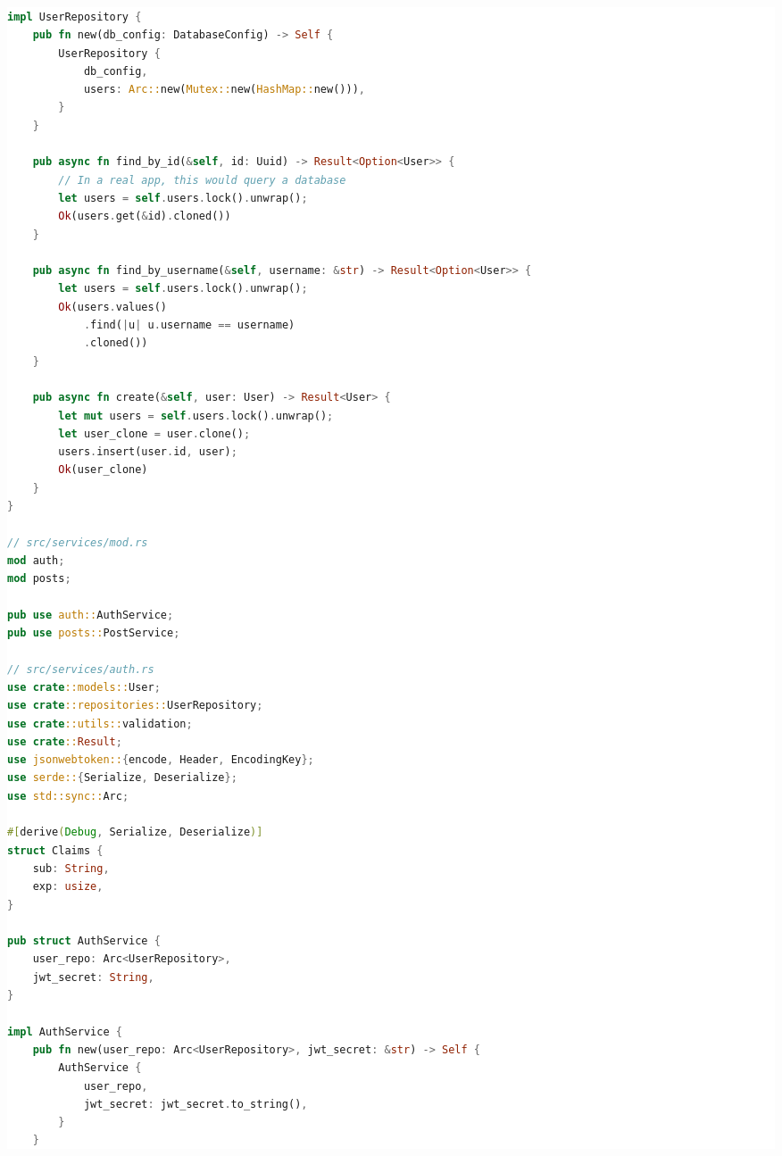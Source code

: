 ```rust
impl UserRepository {
    pub fn new(db_config: DatabaseConfig) -> Self {
        UserRepository {
            db_config,
            users: Arc::new(Mutex::new(HashMap::new())),
        }
    }
    
    pub async fn find_by_id(&self, id: Uuid) -> Result<Option<User>> {
        // In a real app, this would query a database
        let users = self.users.lock().unwrap();
        Ok(users.get(&id).cloned())
    }
    
    pub async fn find_by_username(&self, username: &str) -> Result<Option<User>> {
        let users = self.users.lock().unwrap();
        Ok(users.values()
            .find(|u| u.username == username)
            .cloned())
    }
    
    pub async fn create(&self, user: User) -> Result<User> {
        let mut users = self.users.lock().unwrap();
        let user_clone = user.clone();
        users.insert(user.id, user);
        Ok(user_clone)
    }
}

// src/services/mod.rs
mod auth;
mod posts;

pub use auth::AuthService;
pub use posts::PostService;

// src/services/auth.rs
use crate::models::User;
use crate::repositories::UserRepository;
use crate::utils::validation;
use crate::Result;
use jsonwebtoken::{encode, Header, EncodingKey};
use serde::{Serialize, Deserialize};
use std::sync::Arc;

#[derive(Debug, Serialize, Deserialize)]
struct Claims {
    sub: String,
    exp: usize,
}

pub struct AuthService {
    user_repo: Arc<UserRepository>,
    jwt_secret: String,
}

impl AuthService {
    pub fn new(user_repo: Arc<UserRepository>, jwt_secret: &str) -> Self {
        AuthService {
            user_repo,
            jwt_secret: jwt_secret.to_string(),
        }
    }
```